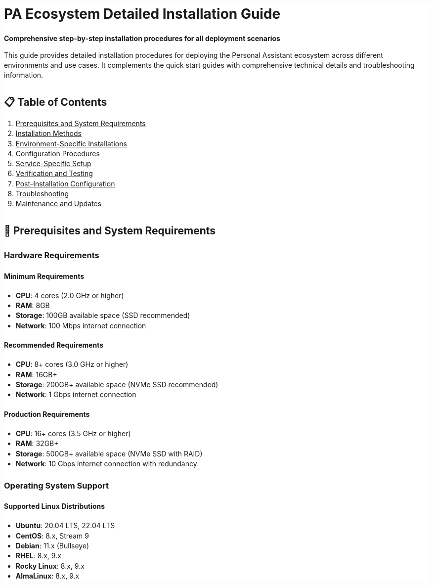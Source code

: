 # PA Ecosystem Detailed Installation Guide

**Comprehensive step-by-step installation procedures for all deployment scenarios**

This guide provides detailed installation procedures for deploying the Personal Assistant ecosystem across different environments and use cases. It complements the quick start guides with comprehensive technical details and troubleshooting information.

## 📋 Table of Contents

1. [Prerequisites and System Requirements](#prerequisites-and-system-requirements)
2. [Installation Methods](#installation-methods)
3. [Environment-Specific Installations](#environment-specific-installations)
4. [Configuration Procedures](#configuration-procedures)
5. [Service-Specific Setup](#service-specific-setup)
6. [Verification and Testing](#verification-and-testing)
7. [Post-Installation Configuration](#post-installation-configuration)
8. [Troubleshooting](#troubleshooting)
9. [Maintenance and Updates](#maintenance-and-updates)

## 🔧 Prerequisites and System Requirements

### Hardware Requirements

#### Minimum Requirements
- **CPU**: 4 cores (2.0 GHz or higher)
- **RAM**: 8GB
- **Storage**: 100GB available space (SSD recommended)
- **Network**: 100 Mbps internet connection

#### Recommended Requirements
- **CPU**: 8+ cores (3.0 GHz or higher)
- **RAM**: 16GB+
- **Storage**: 200GB+ available space (NVMe SSD recommended)
- **Network**: 1 Gbps internet connection

#### Production Requirements
- **CPU**: 16+ cores (3.5 GHz or higher)
- **RAM**: 32GB+
- **Storage**: 500GB+ available space (NVMe SSD with RAID)
- **Network**: 10 Gbps internet connection with redundancy

### Operating System Support

#### Supported Linux Distributions
- **Ubuntu**: 20.04 LTS, 22.04 LTS
- **CentOS**: 8.x, Stream 9
- **Debian**: 11.x (Bullseye)
- **RHEL**: 8.x, 9.x
- **Rocky Linux**: 8.x, 9.x
- **AlmaLinux**: 8.x, 9.x
